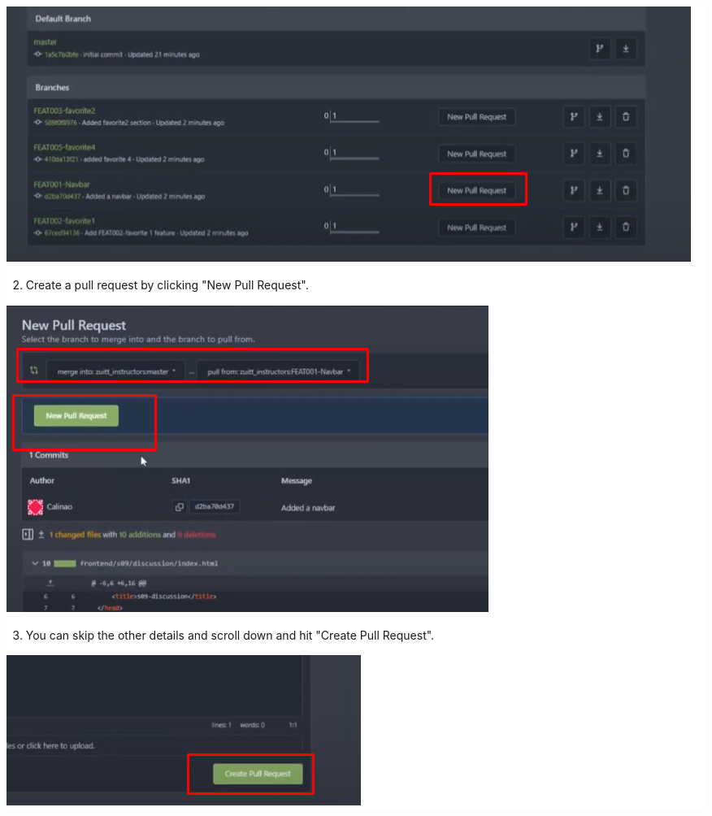 ![1](./images/Screenshot_5.png)

2. Create a pull request by clicking "New Pull Request".

![1](./images/Screenshot_6.png)

3. You can skip the other details and scroll down and hit "Create Pull Request".

![1](./images/Screenshot_7.png)
